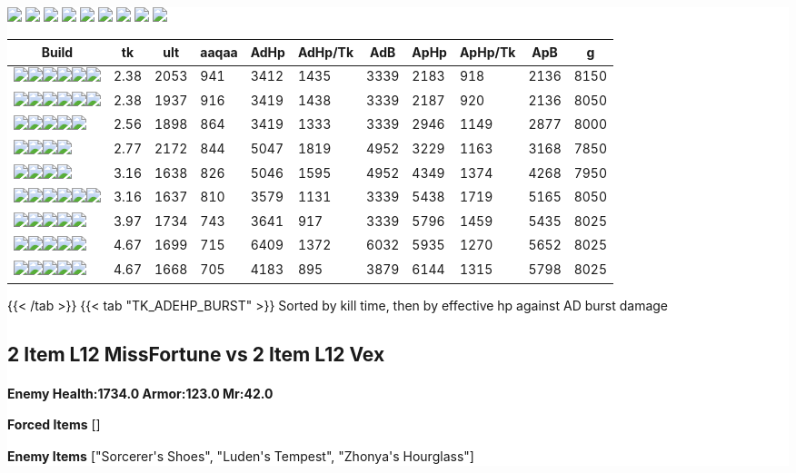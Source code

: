 
![](/Styles/Sorcery/ArcaneComet/ArcaneComet.png)
![](/Styles/Sorcery/ManaflowBand/ManaflowBand.png)
![](/Styles/Sorcery/AbsoluteFocus/AbsoluteFocus.png)
![](/Styles/Sorcery/GatheringStorm/GatheringStorm.png)
![](/Styles/Precision/LegendAlacrity/LegendAlacrity.png)
![](/Styles/Precision/CutDown/CutDown.png)
![](/StatMods/StatModsAdaptiveForceIcon.png)
![](/StatMods/StatModsAdaptiveForceIcon.png)
![](/StatMods/StatModsArmorIcon.png)





 Build |tk|ult|aaqaa|AdHp|AdHp/Tk|AdB|ApHp|ApHp/Tk|ApB|g
-|-|-|-|-|-|-|-|-|-|-
![](/item/6672.png)![](/item/6691.png)![](/item/1053.png)![](/item/1055.png)![](/item/1036.png)![](/item/1036.png)|2.38|2053|941|3412|1435|3339|2183|918|2136|8150
![](/item/6672.png)![](/item/6676.png)![](/item/1053.png)![](/item/1055.png)![](/item/1036.png)![](/item/1036.png)|2.38|1937|916|3419|1438|3339|2187|920|2136|8050
![](/item/3091.png)![](/item/6691.png)![](/item/1053.png)![](/item/1055.png)![](/item/1036.png)|2.56|1898|864|3419|1333|3339|2946|1149|2877|8000
![](/item/6673.png)![](/item/6691.png)![](/item/1055.png)![](/item/1038.png)|2.77|2172|844|5047|1819|4952|3229|1163|3168|7850
![](/item/3091.png)![](/item/6673.png)![](/item/1055.png)![](/item/1038.png)|3.16|1638|826|5046|1595|4952|4349|1374|4268|7950
![](/item/3091.png)![](/item/3156.png)![](/item/1053.png)![](/item/1055.png)![](/item/1036.png)![](/item/1036.png)|3.16|1637|810|3579|1131|3339|5438|1719|5165|8050
![](/item/3156.png)![](/item/3139.png)![](/item/1053.png)![](/item/1055.png)![](/item/1037.png)|3.97|1734|743|3641|917|3339|5796|1459|5435|8025
![](/item/3156.png)![](/item/3026.png)![](/item/1053.png)![](/item/1055.png)![](/item/1037.png)|4.67|1699|715|6409|1372|6032|5935|1270|5652|8025
![](/item/3156.png)![](/item/6035.png)![](/item/1053.png)![](/item/1055.png)![](/item/1037.png)|4.67|1668|705|4183|895|3879|6144|1315|5798|8025
{{< /tab >}}
{{< tab "TK_ADEHP_BURST" >}}
Sorted by kill time, then by effective hp against AD burst damage
## 2 Item L12 MissFortune vs 2 Item L12 Vex

**Enemy Health:1734.0 Armor:123.0 Mr:42.0**


**Forced Items** []








**Enemy Items** ["Sorcerer's Shoes", "Luden's Tempest", "Zhonya's Hourglass"]




